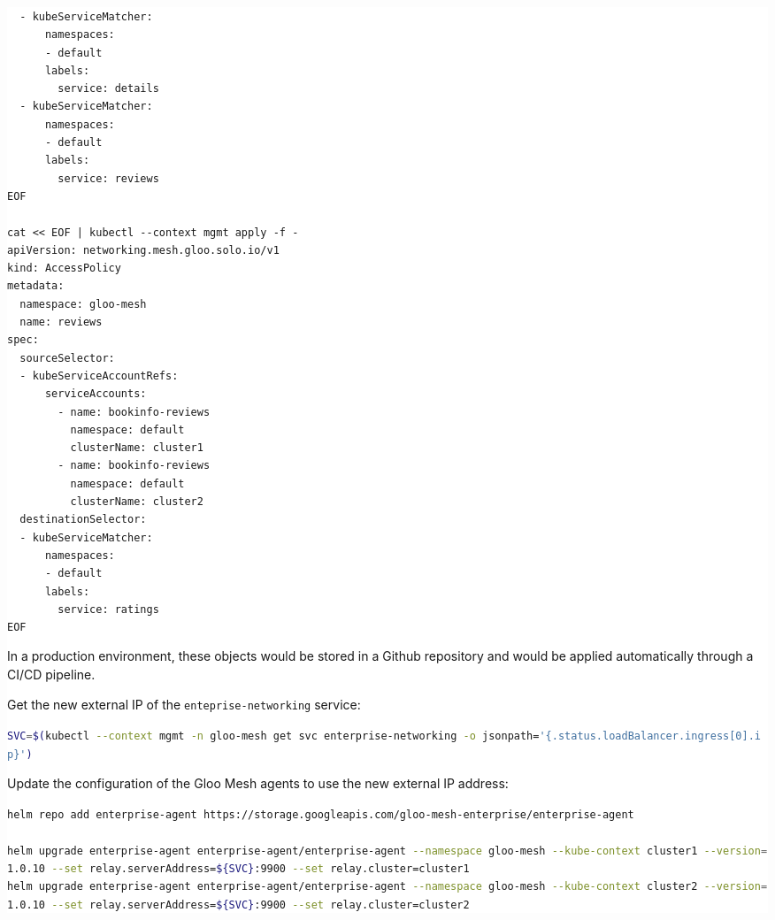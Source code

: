 ```
  - kubeServiceMatcher:
      namespaces:
      - default
      labels:
        service: details
  - kubeServiceMatcher:
      namespaces:
      - default
      labels:
        service: reviews
EOF

cat << EOF | kubectl --context mgmt apply -f -
apiVersion: networking.mesh.gloo.solo.io/v1
kind: AccessPolicy
metadata:
  namespace: gloo-mesh
  name: reviews
spec:
  sourceSelector:
  - kubeServiceAccountRefs:
      serviceAccounts:
        - name: bookinfo-reviews
          namespace: default
          clusterName: cluster1
        - name: bookinfo-reviews
          namespace: default
          clusterName: cluster2
  destinationSelector:
  - kubeServiceMatcher:
      namespaces:
      - default
      labels:
        service: ratings
EOF
```

In a production environment, these objects would be stored in a Github repository and would be applied automatically through a CI/CD pipeline.

Get the new external IP of the `enteprise-networking` service:

```bash
SVC=$(kubectl --context mgmt -n gloo-mesh get svc enterprise-networking -o jsonpath='{.status.loadBalancer.ingress[0].ip}')
```

Update the configuration of the Gloo Mesh agents to use the new external IP address:

```bash
helm repo add enterprise-agent https://storage.googleapis.com/gloo-mesh-enterprise/enterprise-agent

helm upgrade enterprise-agent enterprise-agent/enterprise-agent --namespace gloo-mesh --kube-context cluster1 --version=1.0.10 --set relay.serverAddress=${SVC}:9900 --set relay.cluster=cluster1
helm upgrade enterprise-agent enterprise-agent/enterprise-agent --namespace gloo-mesh --kube-context cluster2 --version=1.0.10 --set relay.serverAddress=${SVC}:9900 --set relay.cluster=cluster2
```
